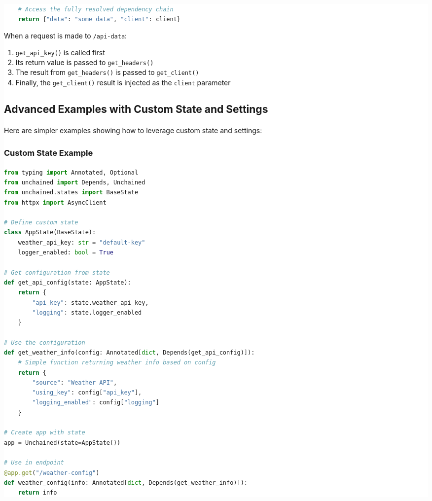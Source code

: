 ```python
    # Access the fully resolved dependency chain
    return {"data": "some data", "client": client}
```

When a request is made to `/api-data`:

1. `get_api_key()` is called first
2. Its return value is passed to `get_headers()`
3. The result from `get_headers()` is passed to `get_client()`
4. Finally, the `get_client()` result is injected as the `client` parameter

## Advanced Examples with Custom State and Settings

Here are simpler examples showing how to leverage custom state and settings:

### Custom State Example

```python
from typing import Annotated, Optional
from unchained import Depends, Unchained
from unchained.states import BaseState
from httpx import AsyncClient

# Define custom state
class AppState(BaseState):
    weather_api_key: str = "default-key"
    logger_enabled: bool = True

# Get configuration from state
def get_api_config(state: AppState):
    return {
        "api_key": state.weather_api_key,
        "logging": state.logger_enabled
    }

# Use the configuration
def get_weather_info(config: Annotated[dict, Depends(get_api_config)]):
    # Simple function returning weather info based on config
    return {
        "source": "Weather API",
        "using_key": config["api_key"],
        "logging_enabled": config["logging"]
    }

# Create app with state
app = Unchained(state=AppState())

# Use in endpoint
@app.get("/weather-config")
def weather_config(info: Annotated[dict, Depends(get_weather_info)]):
    return info
```
